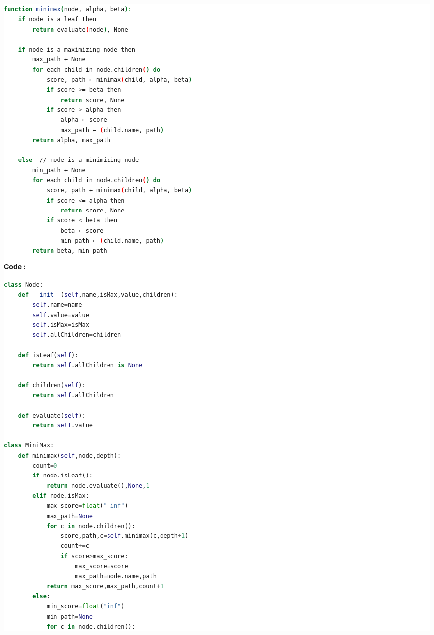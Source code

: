 ```bash
function minimax(node, alpha, beta):
    if node is a leaf then
        return evaluate(node), None

    if node is a maximizing node then
        max_path ← None
        for each child in node.children() do
            score, path ← minimax(child, alpha, beta)
            if score >= beta then
                return score, None 
            if score > alpha then
                alpha ← score
                max_path ← (child.name, path)
        return alpha, max_path

    else  // node is a minimizing node
        min_path ← None
        for each child in node.children() do
            score, path ← minimax(child, alpha, beta)
            if score <= alpha then
                return score, None  
            if score < beta then
                beta ← score
                min_path ← (child.name, path)
        return beta, min_path
```
**Code :** 
```python
class Node:
    def __init__(self,name,isMax,value,children):
        self.name=name
        self.value=value
        self.isMax=isMax
        self.allChildren=children

    def isLeaf(self):
        return self.allChildren is None
    
    def children(self):
        return self.allChildren
    
    def evaluate(self):
        return self.value
    
class MiniMax:
    def minimax(self,node,depth):
        count=0
        if node.isLeaf():
            return node.evaluate(),None,1
        elif node.isMax:
            max_score=float("-inf")
            max_path=None
            for c in node.children():
                score,path,c=self.minimax(c,depth+1)
                count+=c
                if score>max_score:
                    max_score=score
                    max_path=node.name,path
            return max_score,max_path,count+1
        else:
            min_score=float("inf")
            min_path=None
            for c in node.children():
```